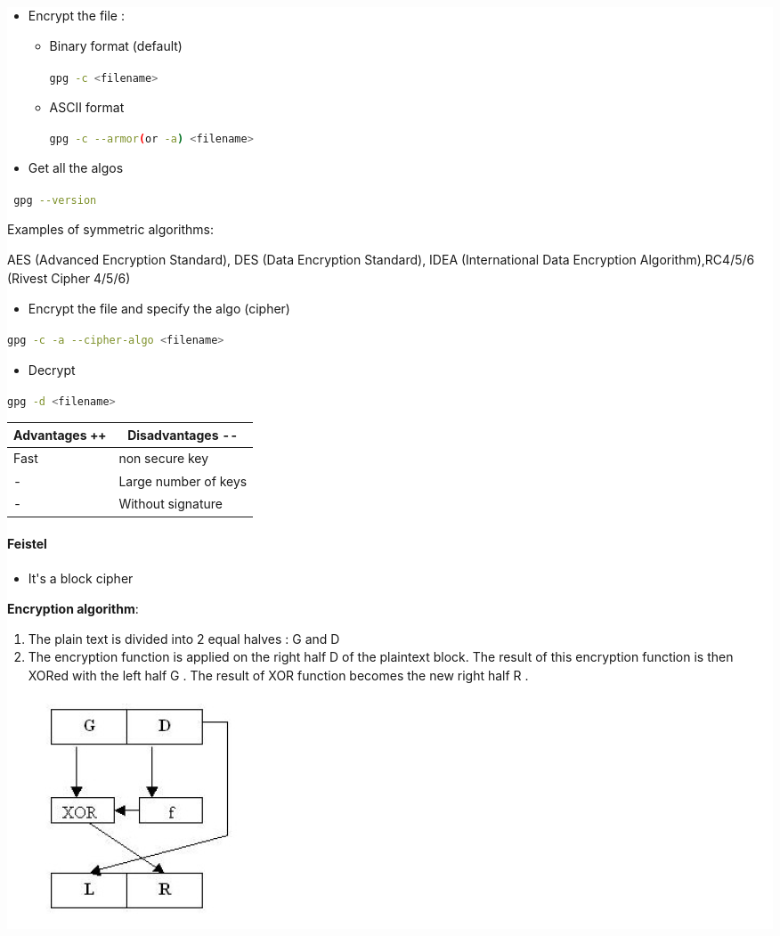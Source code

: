 - Encrypt the file :

  - Binary format (default)

    ```bash
    gpg -c <filename>
    ```

  - ASCII format

    ```bash
    gpg -c --armor(or -a) <filename>
    ```

- Get all the algos

```bash
 gpg --version
```

Examples of symmetric algorithms:

AES (Advanced Encryption Standard), DES (Data Encryption Standard), IDEA (International Data Encryption Algorithm),RC4/5/6 (Rivest Cipher 4/5/6)

- Encrypt the file and specify the algo (cipher)

```bash
gpg -c -a --cipher-algo <filename>
```

- Decrypt

```bash
gpg -d <filename>
```

| Advantages ++ | Disadvantages --     |
| ------------- | -------------------- |
| Fast          | non secure key       |
| -             | Large number of keys |
| -             | Without signature    |

#### Feistel

- It's a block cipher

**Encryption algorithm**:

1. The plain text is divided into 2 equal halves : G and D
2. The encryption function is applied on the right half D of the plaintext block. The result of this encryption function is then XORed with the left half G . The result of XOR function becomes the new right half R .

![feistel](assets/feistel.PNG)
